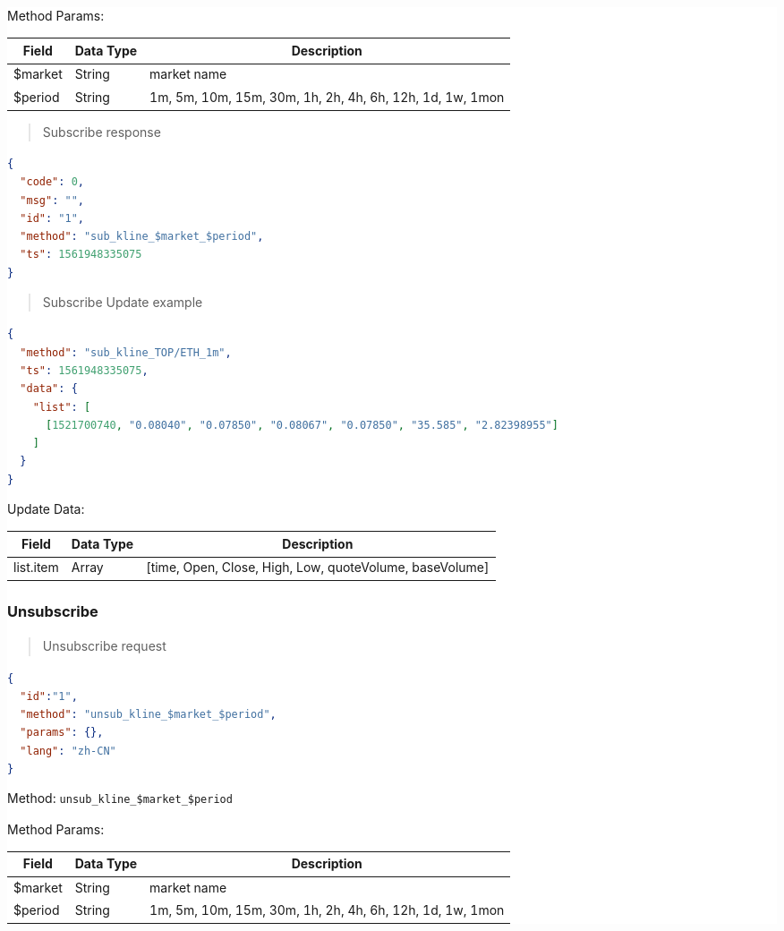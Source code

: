 Method Params:

Field | Data Type | Description
------|-----------|------------
$market | String | market name
$period | String | 1m, 5m, 10m, 15m, 30m, 1h, 2h, 4h, 6h, 12h, 1d, 1w, 1mon

> Subscribe response

```json
{
  "code": 0,
  "msg": "",
  "id": "1",
  "method": "sub_kline_$market_$period",
  "ts": 1561948335075
}
```

> Subscribe Update example

```json
{
  "method": "sub_kline_TOP/ETH_1m",
  "ts": 1561948335075,
  "data": {
    "list": [
      [1521700740, "0.08040", "0.07850", "0.08067", "0.07850", "35.585", "2.82398955"] 
    ]
  }
}
```

Update Data:

Field | Data Type | Description
------|-----------|------------
list.item | Array | [time, Open, Close, High, Low, quoteVolume, baseVolume]
    
### Unsubscribe

> Unsubscribe request

```json
{
  "id":"1",
  "method": "unsub_kline_$market_$period",
  "params": {},
  "lang": "zh-CN"
}
```

Method: `unsub_kline_$market_$period`

Method Params:

Field | Data Type | Description
------|-----------|------------
$market | String | market name
$period | String | 1m, 5m, 10m, 15m, 30m, 1h, 2h, 4h, 6h, 12h, 1d, 1w, 1mon
